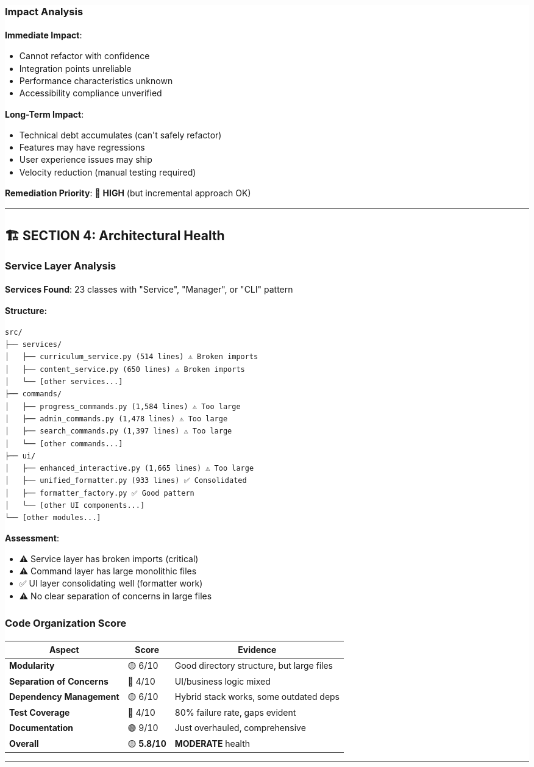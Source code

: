 ### Impact Analysis

**Immediate Impact**:
- Cannot refactor with confidence
- Integration points unreliable
- Performance characteristics unknown
- Accessibility compliance unverified

**Long-Term Impact**:
- Technical debt accumulates (can't safely refactor)
- Features may have regressions
- User experience issues may ship
- Velocity reduction (manual testing required)

**Remediation Priority**: 🔴 **HIGH** (but incremental approach OK)

---

## 🏗️ SECTION 4: Architectural Health

### Service Layer Analysis

**Services Found**: 23 classes with "Service", "Manager", or "CLI" pattern

**Structure:**
```
src/
├── services/
│   ├── curriculum_service.py (514 lines) ⚠️ Broken imports
│   ├── content_service.py (650 lines) ⚠️ Broken imports
│   └── [other services...]
├── commands/
│   ├── progress_commands.py (1,584 lines) ⚠️ Too large
│   ├── admin_commands.py (1,478 lines) ⚠️ Too large
│   ├── search_commands.py (1,397 lines) ⚠️ Too large
│   └── [other commands...]
├── ui/
│   ├── enhanced_interactive.py (1,665 lines) ⚠️ Too large
│   ├── unified_formatter.py (933 lines) ✅ Consolidated
│   ├── formatter_factory.py ✅ Good pattern
│   └── [other UI components...]
└── [other modules...]
```

**Assessment**:
- ⚠️ Service layer has broken imports (critical)
- ⚠️ Command layer has large monolithic files
- ✅ UI layer consolidating well (formatter work)
- ⚠️ No clear separation of concerns in large files

### Code Organization Score

| Aspect | Score | Evidence |
|--------|-------|----------|
| **Modularity** | 🟡 6/10 | Good directory structure, but large files |
| **Separation of Concerns** | 🔴 4/10 | UI/business logic mixed |
| **Dependency Management** | 🟡 6/10 | Hybrid stack works, some outdated deps |
| **Test Coverage** | 🔴 4/10 | 80% failure rate, gaps evident |
| **Documentation** | 🟢 9/10 | Just overhauled, comprehensive |
| **Overall** | 🟡 **5.8/10** | **MODERATE** health |

---